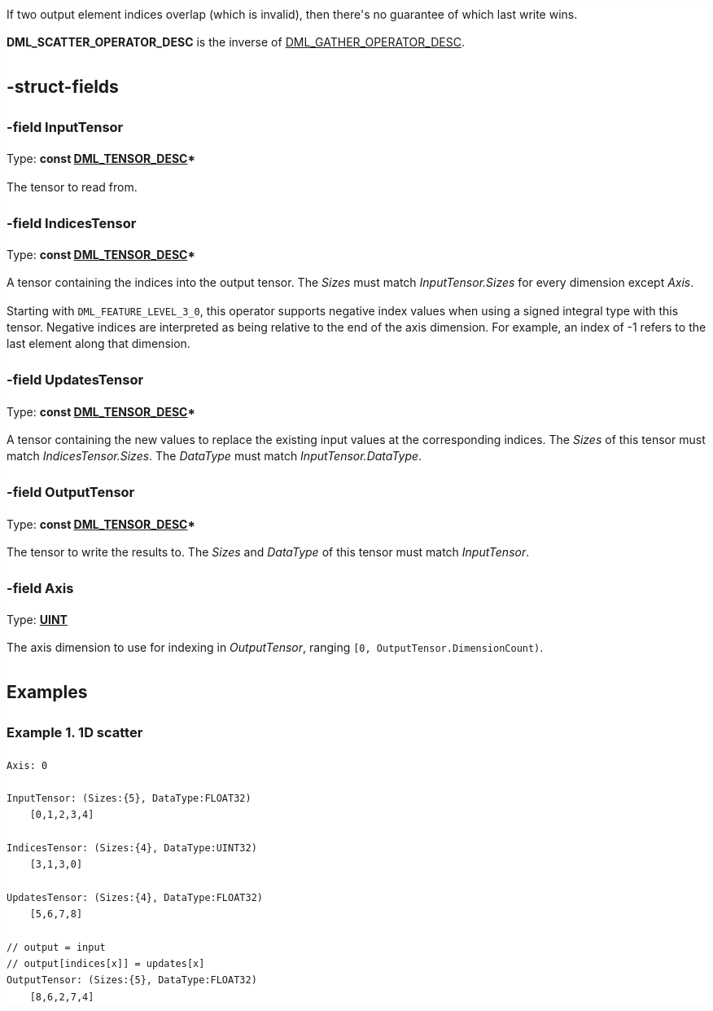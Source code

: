 If two output element indices overlap (which is invalid), then there's no guarantee of which last write wins.

**DML_SCATTER_OPERATOR_DESC** is the inverse of [DML_GATHER_OPERATOR_DESC](/windows/win32/api/directml/ns-directml-dml_gather_operator_desc).

## -struct-fields

### -field InputTensor

Type: **const [DML_TENSOR_DESC](/windows/win32/api/directml/ns-directml-dml_tensor_desc)\***

The tensor to read from.

### -field IndicesTensor

Type: **const [DML_TENSOR_DESC](/windows/win32/api/directml/ns-directml-dml_tensor_desc)\***

A tensor containing the indices into the output tensor. The *Sizes* must match *InputTensor.Sizes* for every dimension except *Axis*.

Starting with `DML_FEATURE_LEVEL_3_0`, this operator supports negative index values when using a signed integral type with this tensor. Negative indices are interpreted as being relative to the end of the axis dimension. For example, an index of -1 refers to the last element along that dimension.

### -field UpdatesTensor

Type: **const [DML_TENSOR_DESC](/windows/win32/api/directml/ns-directml-dml_tensor_desc)\***

A tensor containing the new values to replace the existing input values at the corresponding indices. The *Sizes* of this tensor must match *IndicesTensor.Sizes*. The *DataType* must match *InputTensor.DataType*.

### -field OutputTensor

Type: **const [DML_TENSOR_DESC](/windows/win32/api/directml/ns-directml-dml_tensor_desc)\***

The tensor to write the results to. The *Sizes* and *DataType* of this tensor must match *InputTensor*.

### -field Axis

Type: [**UINT**](/windows/desktop/winprog/windows-data-types)

The axis dimension to use for indexing in *OutputTensor*, ranging `[0, OutputTensor.DimensionCount)`.

## Examples

### Example 1. 1D scatter

```
Axis: 0

InputTensor: (Sizes:{5}, DataType:FLOAT32)
    [0,1,2,3,4]

IndicesTensor: (Sizes:{4}, DataType:UINT32)
    [3,1,3,0]

UpdatesTensor: (Sizes:{4}, DataType:FLOAT32)
    [5,6,7,8]

// output = input
// output[indices[x]] = updates[x]
OutputTensor: (Sizes:{5}, DataType:FLOAT32)
    [8,6,2,7,4]
```